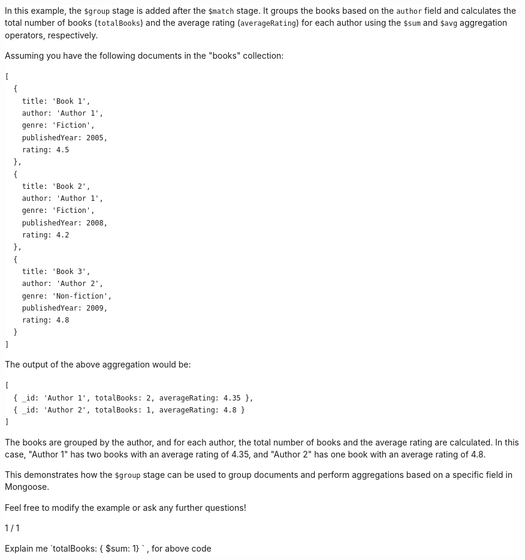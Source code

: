 In this example, the `$group` stage is added after the `$match` stage. It groups the books based on the `author` field and calculates the total number of books (`totalBooks`) and the average rating (`averageRating`) for each author using the `$sum` and `$avg` aggregation operators, respectively.

Assuming you have the following documents in the "books" collection:

```
[
  {
    title: 'Book 1',
    author: 'Author 1',
    genre: 'Fiction',
    publishedYear: 2005,
    rating: 4.5
  },
  {
    title: 'Book 2',
    author: 'Author 1',
    genre: 'Fiction',
    publishedYear: 2008,
    rating: 4.2
  },
  {
    title: 'Book 3',
    author: 'Author 2',
    genre: 'Non-fiction',
    publishedYear: 2009,
    rating: 4.8
  }
]

```

The output of the above aggregation would be:

```
[
  { _id: 'Author 1', totalBooks: 2, averageRating: 4.35 },
  { _id: 'Author 2', totalBooks: 1, averageRating: 4.8 }
]

```

The books are grouped by the author, and for each author, the total number of books and the average rating are calculated. In this case, "Author 1" has two books with an average rating of 4.35, and "Author 2" has one book with an average rating of 4.8.

This demonstrates how the `$group` stage can be used to group documents and perform aggregations based on a specific field in Mongoose.

Feel free to modify the example or ask any further questions!



1 / 1

Explain me \`totalBooks: { $sum: 1} \` , for above code
